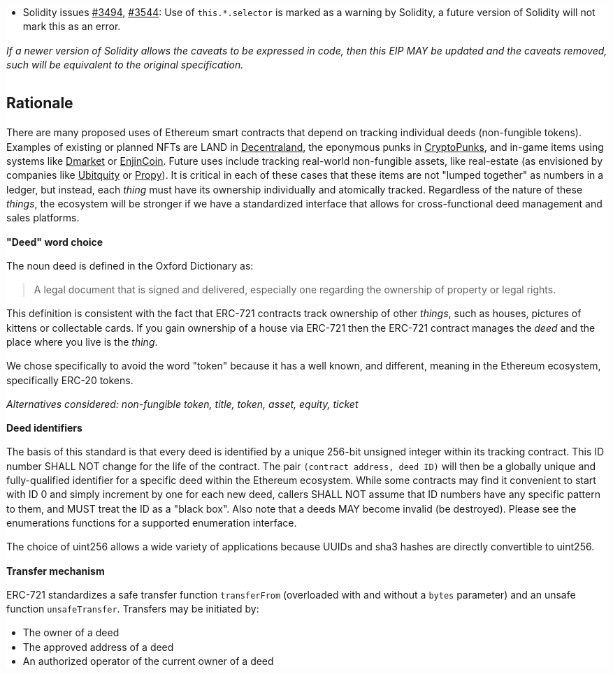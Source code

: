 - Solidity issues [#3494](https://github.com/ethereum/solidity/issues/3494), [#3544](https://github.com/ethereum/solidity/issues/3544): Use of `this.*.selector` is marked as a warning by Solidity, a future version of Solidity will not mark this as an error.

*If a newer version of Solidity allows the caveats to be expressed in code, then this EIP MAY be updated and the caveats removed, such will be equivalent to the original specification.*

## Rationale

There are many proposed uses of Ethereum smart contracts that depend on tracking individual deeds (non-fungible tokens). Examples of existing or planned NFTs are LAND in [Decentraland](https://decentraland.org/), the eponymous punks in [CryptoPunks](https://www.larvalabs.com/cryptopunks), and in-game items using systems like [Dmarket](https://www.dmarket.io/) or [EnjinCoin](https://enjincoin.io/). Future uses include tracking real-world non-fungible assets, like real-estate (as envisioned by companies like [Ubitquity](https://www.ubitquity.io/) or [Propy](https://tokensale.propy.com/)). It is critical in each of these cases that these items are not "lumped together" as numbers in a ledger, but instead, each *thing* must have its ownership individually and atomically tracked. Regardless of the nature of these *things*, the ecosystem will be stronger if we have a standardized interface that allows for cross-functional deed management and sales platforms.

**"Deed" word choice**

The noun deed is defined in the Oxford Dictionary as:

> A legal document that is signed and delivered, especially one regarding the ownership of property or legal rights.

This definition is consistent with the fact that ERC-721 contracts track ownership of other *things*, such as houses, pictures of kittens or collectable cards. If you gain ownership of a house via ERC-721 then the ERC-721 contract manages the *deed* and the place where you live is the *thing*.

We chose specifically to avoid the word "token" because it has a well known, and different, meaning in the Ethereum ecosystem, specifically ERC-20 tokens.

*Alternatives considered: non-fungible token, title, token, asset, equity, ticket*

**Deed identifiers**

The basis of this standard is that every deed is identified by a unique 256-bit unsigned integer within its tracking contract. This ID number SHALL NOT change for the life of the contract. The pair `(contract address, deed ID)` will then be a globally unique and fully-qualified identifier for a specific deed within the Ethereum ecosystem. While some contracts may find it convenient to start with ID 0 and simply increment by one for each new deed, callers SHALL NOT assume that ID numbers have any specific pattern to them, and MUST treat the ID as a "black box". Also note that a deeds MAY become invalid (be destroyed). Please see the enumerations functions for a supported enumeration interface.

The choice of uint256 allows a wide variety of applications because UUIDs and sha3 hashes are directly convertible to uint256.

**Transfer mechanism**

ERC-721 standardizes a safe transfer function `transferFrom` (overloaded with and without a `bytes` parameter) and an unsafe function `unsafeTransfer`. Transfers may be initiated by:

- The owner of a deed
- The approved address of a deed
- An authorized operator of the current owner of a deed
